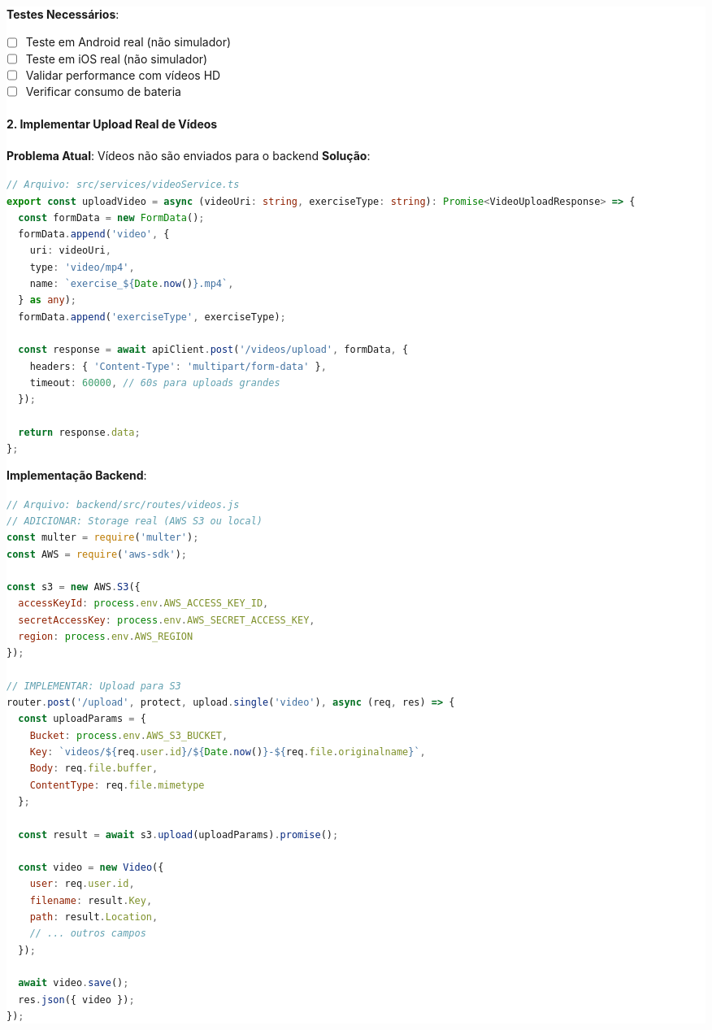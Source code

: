 **Testes Necessários**:
- [ ] Teste em Android real (não simulador)
- [ ] Teste em iOS real (não simulador) 
- [ ] Validar performance com vídeos HD
- [ ] Verificar consumo de bateria

#### 2. **Implementar Upload Real de Vídeos**
**Problema Atual**: Vídeos não são enviados para o backend
**Solução**:

```typescript
// Arquivo: src/services/videoService.ts
export const uploadVideo = async (videoUri: string, exerciseType: string): Promise<VideoUploadResponse> => {
  const formData = new FormData();
  formData.append('video', {
    uri: videoUri,
    type: 'video/mp4',
    name: `exercise_${Date.now()}.mp4`,
  } as any);
  formData.append('exerciseType', exerciseType);

  const response = await apiClient.post('/videos/upload', formData, {
    headers: { 'Content-Type': 'multipart/form-data' },
    timeout: 60000, // 60s para uploads grandes
  });
  
  return response.data;
};
```

**Implementação Backend**:
```javascript
// Arquivo: backend/src/routes/videos.js
// ADICIONAR: Storage real (AWS S3 ou local)
const multer = require('multer');
const AWS = require('aws-sdk');

const s3 = new AWS.S3({
  accessKeyId: process.env.AWS_ACCESS_KEY_ID,
  secretAccessKey: process.env.AWS_SECRET_ACCESS_KEY,
  region: process.env.AWS_REGION
});

// IMPLEMENTAR: Upload para S3
router.post('/upload', protect, upload.single('video'), async (req, res) => {
  const uploadParams = {
    Bucket: process.env.AWS_S3_BUCKET,
    Key: `videos/${req.user.id}/${Date.now()}-${req.file.originalname}`,
    Body: req.file.buffer,
    ContentType: req.file.mimetype
  };

  const result = await s3.upload(uploadParams).promise();
  
  const video = new Video({
    user: req.user.id,
    filename: result.Key,
    path: result.Location,
    // ... outros campos
  });
  
  await video.save();
  res.json({ video });
});
```